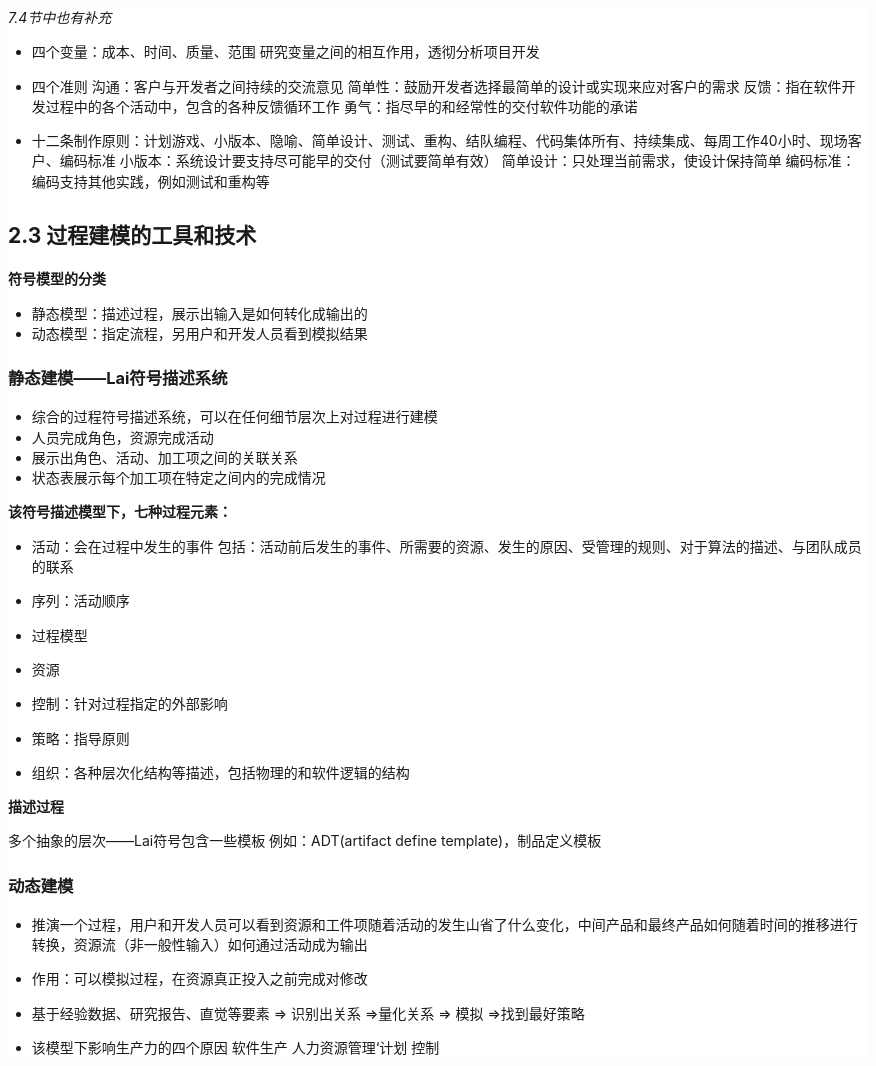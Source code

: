 *7.4节中也有补充*

- 四个变量：成本、时间、质量、范围
研究变量之间的相互作用，透彻分析项目开发

- 四个准则
沟通：客户与开发者之间持续的交流意见
简单性：鼓励开发者选择最简单的设计或实现来应对客户的需求
反馈：指在软件开发过程中的各个活动中，包含的各种反馈循环工作
勇气：指尽早的和经常性的交付软件功能的承诺

- 十二条制作原则：计划游戏、小版本、隐喻、简单设计、测试、重构、结队编程、代码集体所有、持续集成、每周工作40小时、现场客户、编码标准 
小版本：系统设计要支持尽可能早的交付（测试要简单有效）
简单设计：只处理当前需求，使设计保持简单
编码标准：编码支持其他实践，例如测试和重构等

## 2.3 过程建模的工具和技术

**符号模型的分类**

- 静态模型：描述过程，展示出输入是如何转化成输出的
- 动态模型：指定流程，另用户和开发人员看到模拟结果

### 静态建模——Lai符号描述系统

- 综合的过程符号描述系统，可以在任何细节层次上对过程进行建模
- 人员完成角色，资源完成活动
- 展示出角色、活动、加工项之间的关联关系
- 状态表展示每个加工项在特定之间内的完成情况

**该符号描述模型下，七种过程元素：**

- 活动：会在过程中发生的事件
包括：活动前后发生的事件、所需要的资源、发生的原因、受管理的规则、对于算法的描述、与团队成员的联系

- 序列：活动顺序
- 过程模型
- 资源
- 控制：针对过程指定的外部影响
- 策略：指导原则
- 组织：各种层次化结构等描述，包括物理的和软件逻辑的结构

**描述过程**

多个抽象的层次——Lai符号包含一些模板
例如：ADT(artifact define template)，制品定义模板

### 动态建模

- 推演一个过程，用户和开发人员可以看到资源和工件项随着活动的发生山省了什么变化，中间产品和最终产品如何随着时间的推移进行转换，资源流（非一般性输入）如何通过活动成为输出

- 作用：可以模拟过程，在资源真正投入之前完成对修改

- 基于经验数据、研究报告、直觉等要素 => 识别出关系 =>量化关系 => 模拟 =>找到最好策略

- 该模型下影响生产力的四个原因
软件生产
人力资源管理‘计划
控制
